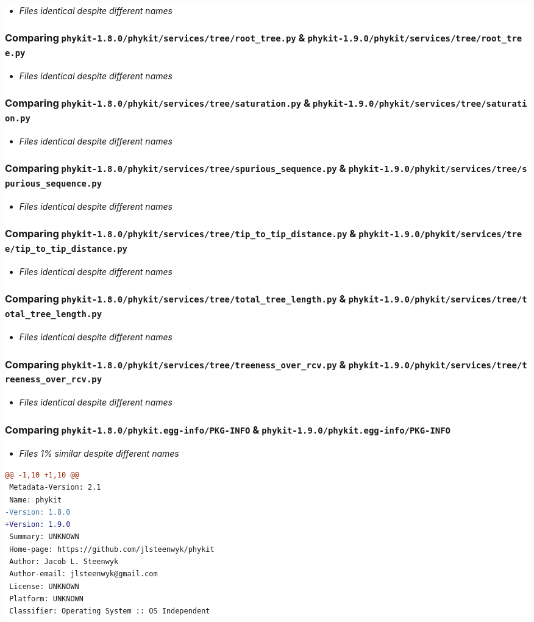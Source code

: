  * *Files identical despite different names*

### Comparing `phykit-1.8.0/phykit/services/tree/root_tree.py` & `phykit-1.9.0/phykit/services/tree/root_tree.py`

 * *Files identical despite different names*

### Comparing `phykit-1.8.0/phykit/services/tree/saturation.py` & `phykit-1.9.0/phykit/services/tree/saturation.py`

 * *Files identical despite different names*

### Comparing `phykit-1.8.0/phykit/services/tree/spurious_sequence.py` & `phykit-1.9.0/phykit/services/tree/spurious_sequence.py`

 * *Files identical despite different names*

### Comparing `phykit-1.8.0/phykit/services/tree/tip_to_tip_distance.py` & `phykit-1.9.0/phykit/services/tree/tip_to_tip_distance.py`

 * *Files identical despite different names*

### Comparing `phykit-1.8.0/phykit/services/tree/total_tree_length.py` & `phykit-1.9.0/phykit/services/tree/total_tree_length.py`

 * *Files identical despite different names*

### Comparing `phykit-1.8.0/phykit/services/tree/treeness_over_rcv.py` & `phykit-1.9.0/phykit/services/tree/treeness_over_rcv.py`

 * *Files identical despite different names*

### Comparing `phykit-1.8.0/phykit.egg-info/PKG-INFO` & `phykit-1.9.0/phykit.egg-info/PKG-INFO`

 * *Files 1% similar despite different names*

```diff
@@ -1,10 +1,10 @@
 Metadata-Version: 2.1
 Name: phykit
-Version: 1.8.0
+Version: 1.9.0
 Summary: UNKNOWN
 Home-page: https://github.com/jlsteenwyk/phykit
 Author: Jacob L. Steenwyk
 Author-email: jlsteenwyk@gmail.com
 License: UNKNOWN
 Platform: UNKNOWN
 Classifier: Operating System :: OS Independent
```
